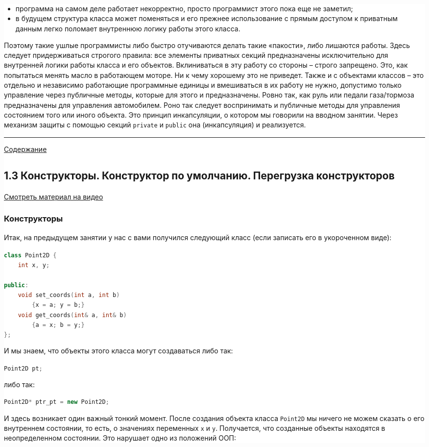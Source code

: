 + программа на самом деле работает некорректно, просто программист этого пока еще не заметил;
+ в будущем структура класса может поменяться и его прежнее использование с прямым доступом к приватным данным легко поломает внутреннюю логику работы этого класса.

Поэтому такие ушлые программисты либо быстро отучиваются делать такие «пакости», либо лишаются работы. Здесь следует придерживаться строгого правила: все элементы приватных секций предназначены исключительно для внутренней логики работы класса и его объектов. Вклиниваться в эту работу со стороны – строго запрещено. Это, как попытаться менять масло в работающем моторе. Ни к чему хорошему это не приведет. Также и с объектами классов – это отдельно и независимо работающие программные единицы и вмешиваться в их работу не нужно, допустимо только управление через публичные методы, которые для этого и предназначены. Ровно так, как руль или педали газа/тормоза предназначены для управления автомобилем. Роно так следует воспринимать и публичные методы для управления состоянием того или иного объекта. Это принцип инкапсуляции, о котором мы говорили на вводном занятии. Через механизм защиты с помощью секций `private` и `public` она (инкапсуляция) и реализуется.

---
[Содержание](#содержание)

## 1.3 Конструкторы. Конструктор по умолчанию. Перегрузка конструкторов

[Смотреть материал на видео](https://www.youtube.com/watch?v=6OMiBbbmOCU&list=PLA0M1Bcd0w8ye84Jmv9yaI5eRTCBTcePE)

### Конструкторы

Итак, на предыдущем занятии у нас с вами получился следующий класс (если записать его в укороченном виде):

```c++
class Point2D {
    int x, y;
 
public:
    void set_coords(int a, int b) 
        {x = a; y = b;}
    void get_coords(int& a, int& b)
        {a = x; b = y;}
};
```

И мы знаем, что объекты этого класса могут создаваться либо так:

```c++
Point2D pt;
```

либо так:

```c++
Point2D* ptr_pt = new Point2D;
```

И здесь возникает один важный тонкий момент. После создания объекта класса `Point2D` мы ничего не можем сказать о его внутреннем состоянии, то есть, о значениях переменных `x` и `y`. Получается, что созданные объекты находятся в неопределенном состоянии. Это нарушает одно из положений ООП:
